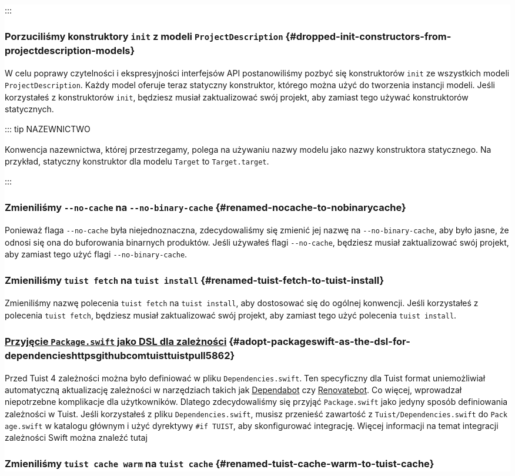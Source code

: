 :::

### Porzuciliśmy konstruktory `init` z modeli `ProjectDescription` {#dropped-init-constructors-from-projectdescription-models}

W celu poprawy czytelności i ekspresyjności interfejsów API postanowiliśmy
pozbyć się konstruktorów `init` ze wszystkich modeli `ProjectDescription`. Każdy
model oferuje teraz statyczny konstruktor, którego można użyć do tworzenia
instancji modeli. Jeśli korzystałeś z konstruktorów `init`, będziesz musiał
zaktualizować swój projekt, aby zamiast tego używać konstruktorów statycznych.

::: tip NAZEWNICTWO

Konwencja nazewnictwa, której przestrzegamy, polega na używaniu nazwy modelu
jako nazwy konstruktora statycznego. Na przykład, statyczny konstruktor dla
modelu `Target` to `Target.target`.

:::

### Zmieniliśmy `--no-cache` na `--no-binary-cache` {#renamed-nocache-to-nobinarycache}

Ponieważ flaga `--no-cache` była niejednoznaczna, zdecydowaliśmy się zmienić jej
nazwę na `--no-binary-cache`, aby było jasne, że odnosi się ona do buforowania
binarnych produktów. Jeśli używałeś flagi `--no-cache`, będziesz musiał
zaktualizować swój projekt, aby zamiast tego użyć flagi `--no-binary-cache`.

### Zmieniliśmy `tuist fetch` na `tuist install` {#renamed-tuist-fetch-to-tuist-install}

Zmieniliśmy nazwę polecenia `tuist fetch` na `tuist install`, aby dostosować się
do ogólnej konwencji. Jeśli korzystałeś z polecenia `tuist fetch`, będziesz
musiał zaktualizować swój projekt, aby zamiast tego użyć polecenia `tuist
install`.

### [Przyjęcie `Package.swift` jako DSL dla zależności](https://github.com/tuist/tuist/pull/5862) {#adopt-packageswift-as-the-dsl-for-dependencieshttpsgithubcomtuisttuistpull5862}

Przed Tuist 4 zależności można było definiować w pliku `Dependencies.swift`. Ten
specyficzny dla Tuist format uniemożliwiał automatyczną aktualizację zależności
w narzędziach takich jak [Dependabot](https://github.com/dependabot) czy
[Renovatebot](https://github.com/renovatebot/renovate). Co więcej, wprowadzał
niepotrzebne komplikacje dla użytkowników. Dlatego zdecydowaliśmy się przyjąć
`Package.swift` jako jedyny sposób definiowania zależności w Tuist. Jeśli
korzystałeś z pliku `Dependencies.swift`, musisz przenieść zawartość z
`Tuist/Dependencies.swift` do `Package.swift` w katalogu głównym i użyć
dyrektywy `#if TUIST`, aby skonfigurować integrację. Więcej informacji na temat
integracji zależności Swift można znaleźć
<LocalizedLink href="/guides/features/projects/dependencies#swift-packages">tutaj</LocalizedLink>

### Zmieniliśmy `tuist cache warm` na `tuist cache` {#renamed-tuist-cache-warm-to-tuist-cache}
